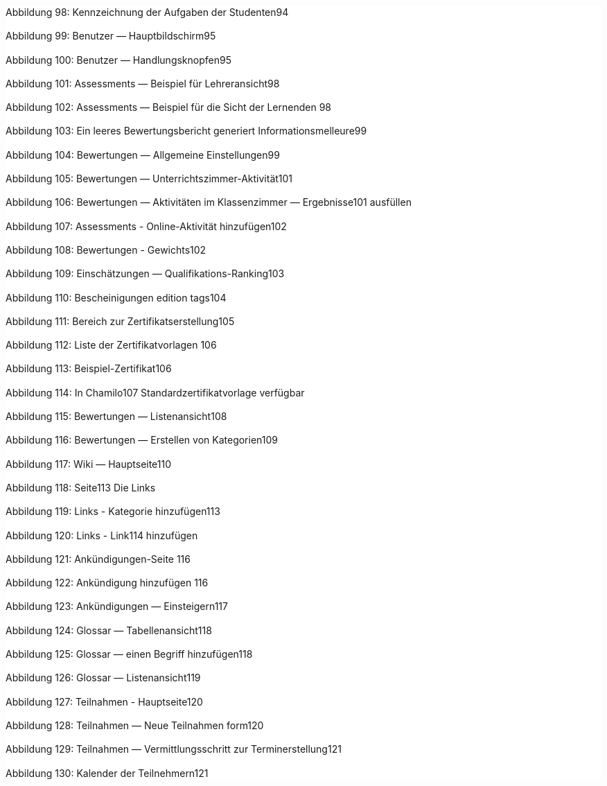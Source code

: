 Abbildung 98: Kennzeichnung der Aufgaben der Studenten94

Abbildung 99: Benutzer — Hauptbildschirm95

Abbildung 100: Benutzer — Handlungsknopfen95

Abbildung 101: Assessments — Beispiel für Lehreransicht98

Abbildung 102: Assessments — Beispiel für die Sicht der Lernenden 98

Abbildung 103: Ein leeres Bewertungsbericht generiert Informationsmelleure99

Abbildung 104: Bewertungen — Allgemeine Einstellungen99

Abbildung 105: Bewertungen — Unterrichtszimmer-Aktivität101

Abbildung 106: Bewertungen — Aktivitäten im Klassenzimmer — Ergebnisse101 ausfüllen

Abbildung 107: Assessments - Online-Aktivität hinzufügen102

Abbildung 108: Bewertungen - Gewichts102

Abbildung 109: Einschätzungen — Qualifikations-Ranking103

Abbildung 110: Bescheinigungen edition tags104

Abbildung 111: Bereich zur Zertifikatserstellung105

Abbildung 112: Liste der Zertifikatvorlagen 106

Abbildung 113: Beispiel-Zertifikat106

Abbildung 114: In Chamilo107 Standardzertifikatvorlage verfügbar

Abbildung 115: Bewertungen — Listenansicht108

Abbildung 116: Bewertungen — Erstellen von Kategorien109

Abbildung 117: Wiki — Hauptseite110

Abbildung 118: Seite113 Die Links

Abbildung 119: Links - Kategorie hinzufügen113

Abbildung 120: Links - Link114 hinzufügen

Abbildung 121: Ankündigungen-Seite 116

Abbildung 122: Ankündigung hinzufügen 116

Abbildung 123: Ankündigungen — Einsteigern117

Abbildung 124: Glossar — Tabellenansicht118

Abbildung 125: Glossar — einen Begriff hinzufügen118

Abbildung 126: Glossar — Listenansicht119

Abbildung 127: Teilnahmen - Hauptseite120

Abbildung 128: Teilnahmen — Neue Teilnahmen form120

Abbildung 129: Teilnahmen — Vermittlungsschritt zur Terminerstellung121

Abbildung 130: Kalender der Teilnehmern121
